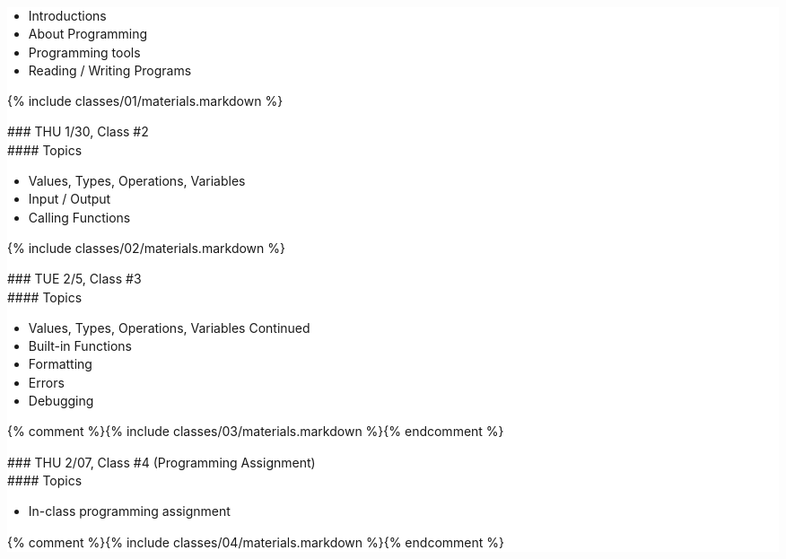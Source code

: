 * Introductions 
* About Programming
* Programming tools
* Reading / Writing Programs

</article>{% include classes/01/materials.markdown %}</div> </section> 



<a name="class2"></a>

<section markdown="block">
###  THU 1/30, Class #2

<div class="class-details">
<article class="topics" markdown="block">
####  Topics

* Values, Types, Operations, Variables
* Input / Output
* Calling Functions
</article>{% include classes/02/materials.markdown %}</div> </section> 



<a name="class3"></a>

<section markdown="block">
###  TUE 2/5, Class #3

<div class="class-details">
<article class="topics" markdown="block">
####  Topics

* Values, Types, Operations, Variables Continued
* Built-in Functions
* Formatting
* Errors
* Debugging
</article>{% comment %}{% include classes/03/materials.markdown %}{% endcomment %}</div> </section> 




<a name="class4"></a>

<section markdown="block" class="workshop" class="workshop">
###  THU 2/07, Class #4 (Programming Assignment)

<div class="class-details">
<article class="topics" markdown="block">
####  Topics

* In-class programming assignment

</article> {% comment %}{% include classes/04/materials.markdown %}{% endcomment %} </div> </section> 
